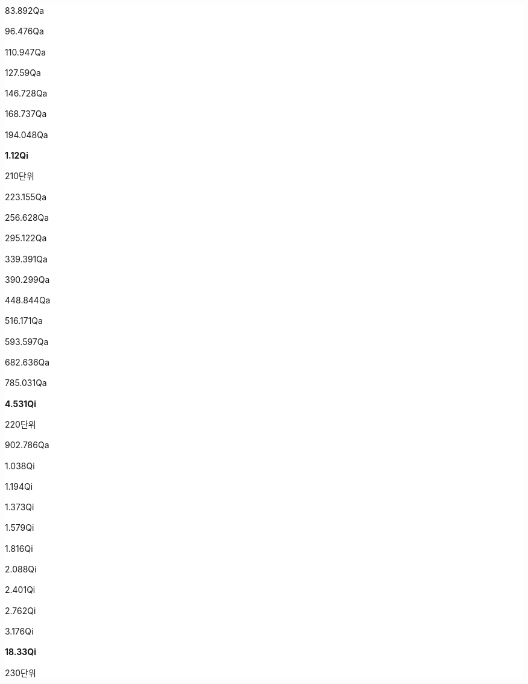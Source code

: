 83.892Qa

96.476Qa

110.947Qa

127.59Qa

146.728Qa

168.737Qa

194.048Qa

**1.12Qi**

210단위

223.155Qa

256.628Qa

295.122Qa

339.391Qa

390.299Qa

448.844Qa

516.171Qa

593.597Qa

682.636Qa

785.031Qa

**4.531Qi**

220단위

902.786Qa

1.038Qi

1.194Qi

1.373Qi

1.579Qi

1.816Qi

2.088Qi

2.401Qi

2.762Qi

3.176Qi

**18.33Qi**

230단위
